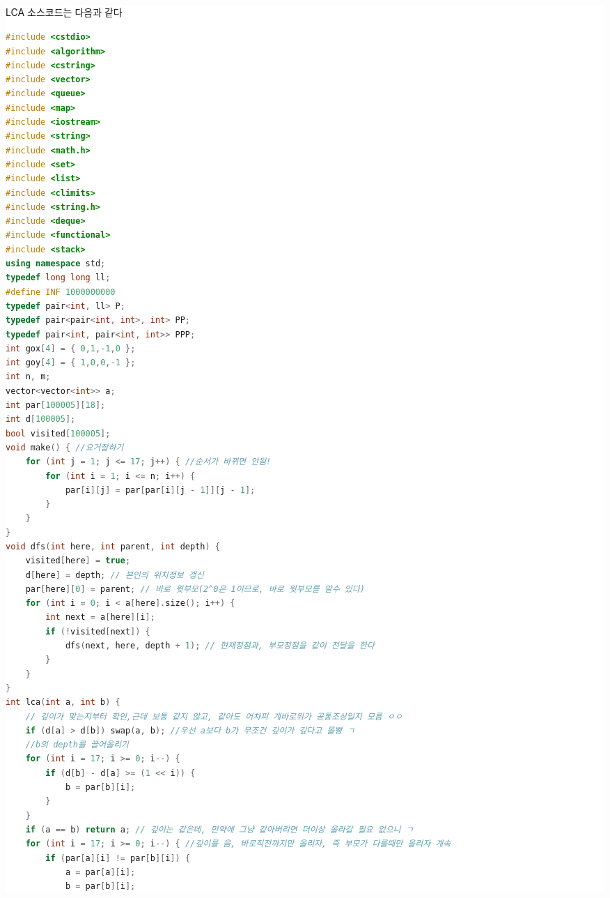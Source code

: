 LCA 소스코드는 다음과 같다

```c++
#include <cstdio>
#include <algorithm>
#include <cstring>
#include <vector>
#include <queue>
#include <map>
#include <iostream>
#include <string>
#include <math.h>
#include <set>
#include <list>
#include <climits>
#include <string.h>
#include <deque>
#include <functional>
#include <stack>
using namespace std;
typedef long long ll;
#define INF 1000000000
typedef pair<int, ll> P;
typedef pair<pair<int, int>, int> PP;
typedef pair<int, pair<int, int>> PPP;
int gox[4] = { 0,1,-1,0 };
int goy[4] = { 1,0,0,-1 };
int n, m;
vector<vector<int>> a;
int par[100005][18];
int d[100005];
bool visited[100005];
void make() { //요거잘하기
	for (int j = 1; j <= 17; j++) { //순서가 바뀌면 안됨!
		for (int i = 1; i <= n; i++) {
			par[i][j] = par[par[i][j - 1]][j - 1];
		}
	}
}
void dfs(int here, int parent, int depth) {
	visited[here] = true;
	d[here] = depth; // 본인의 위치정보 갱신
	par[here][0] = parent; // 바로 윗부모(2^0은 1이므로, 바로 윗부모를 알수 있다)
	for (int i = 0; i < a[here].size(); i++) {
		int next = a[here][i];
		if (!visited[next]) {
			dfs(next, here, depth + 1); // 현재정점과, 부모정점을 같이 전달을 한다
		}
	}
}
int lca(int a, int b) {
	// 깊이가 맞는지부터 확인,근데 보통 같지 않고, 같아도 어차피 걔바로위가 공통조상일지 모름 ㅇㅇ
	if (d[a] > d[b]) swap(a, b); //우선 a보다 b가 무조건 깊이가 깊다고 몰빵 ㄱ
	//b의 depth를 끌어올리기
	for (int i = 17; i >= 0; i--) {
		if (d[b] - d[a] >= (1 << i)) {
			b = par[b][i];
		}
	}
	if (a == b) return a; // 깊이는 같은데, 만약에 그냥 같아버리면 더이상 올라갈 필요 없으니 ㄱ
	for (int i = 17; i >= 0; i--) { //깊이를 음, 바로직전까지만 올리자, 즉 부모가 다를때만 올리자 계속
		if (par[a][i] != par[b][i]) {
			a = par[a][i];
			b = par[b][i];
```